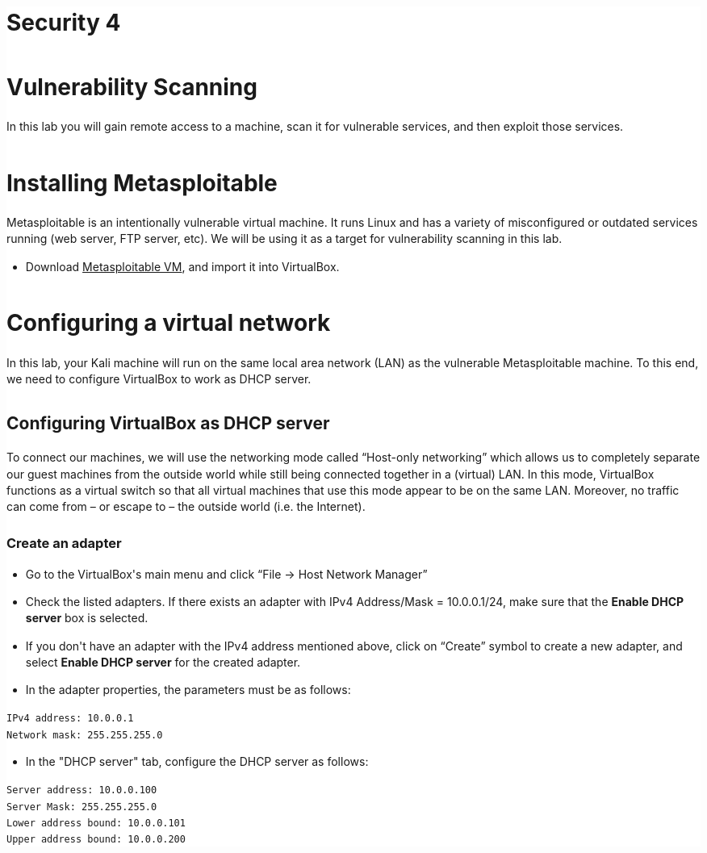 # Security 4

# Vulnerability Scanning

In this lab you will gain remote access to a machine, scan it for vulnerable services, and then exploit those services.

# Installing Metasploitable

Metasploitable is an intentionally vulnerable virtual machine. It runs Linux and has a variety of misconfigured or outdated services running (web server, FTP server, etc). We will be using it as a target for vulnerability scanning in this lab. 

+ Download [Metasploitable VM](https://www.iik.ntnu.no/fag/felles/ova/), and import it into VirtualBox.


# Configuring a virtual network

In this lab, your Kali machine will run on the same local area network (LAN) as the vulnerable Metasploitable machine. To this end, we need to configure VirtualBox to work as DHCP server.

## Configuring VirtualBox as DHCP server

To connect our machines, we will use the networking mode called “Host-only networking” which allows us to completely separate our guest machines from the outside world while still being connected together in a (virtual) LAN. In this mode, VirtualBox functions as a virtual switch so that all virtual machines that use this mode appear to be on the same LAN. Moreover, no traffic can come from – or escape to – the outside world (i.e. the Internet).

### Create an adapter

+ Go to the VirtualBox's main menu and click “File -> Host Network Manager”

+ Check the listed adapters. If there exists an adapter with IPv4 Address/Mask = 10.0.0.1/24, make sure that the **Enable DHCP server** box is selected. 
   
+ If you don't have an adapter with the IPv4 address mentioned above, click on “Create” symbol to create a new adapter, and select **Enable DHCP server** for the created adapter.

+ In the adapter properties, the parameters must be as follows: 

```bash
IPv4 address: 10.0.0.1 
Network mask: 255.255.255.0 
```

+ In the "DHCP server" tab, configure the DHCP server as follows: 

```bash
Server address: 10.0.0.100
Server Mask: 255.255.255.0
Lower address bound: 10.0.0.101
Upper address bound: 10.0.0.200 
```
